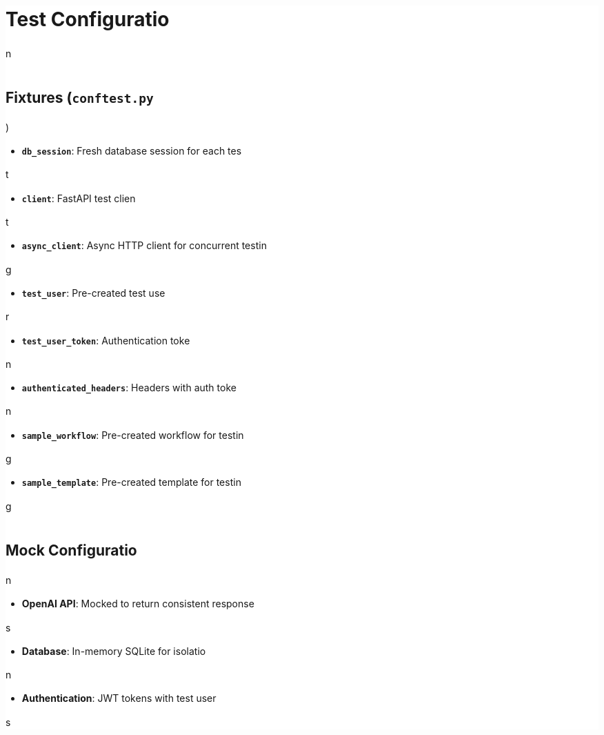 #

# Test Configuratio

n

#

## Fixtures (`conftest.py`

)

- **`db_session`**: Fresh database session for each tes

t

- **`client`**: FastAPI test clien

t

- **`async_client`**: Async HTTP client for concurrent testin

g

- **`test_user`**: Pre-created test use

r

- **`test_user_token`**: Authentication toke

n

- **`authenticated_headers`**: Headers with auth toke

n

- **`sample_workflow`**: Pre-created workflow for testin

g

- **`sample_template`**: Pre-created template for testin

g

#

## Mock Configuratio

n

- **OpenAI API**: Mocked to return consistent response

s

- **Database**: In-memory SQLite for isolatio

n

- **Authentication**: JWT tokens with test user

s
